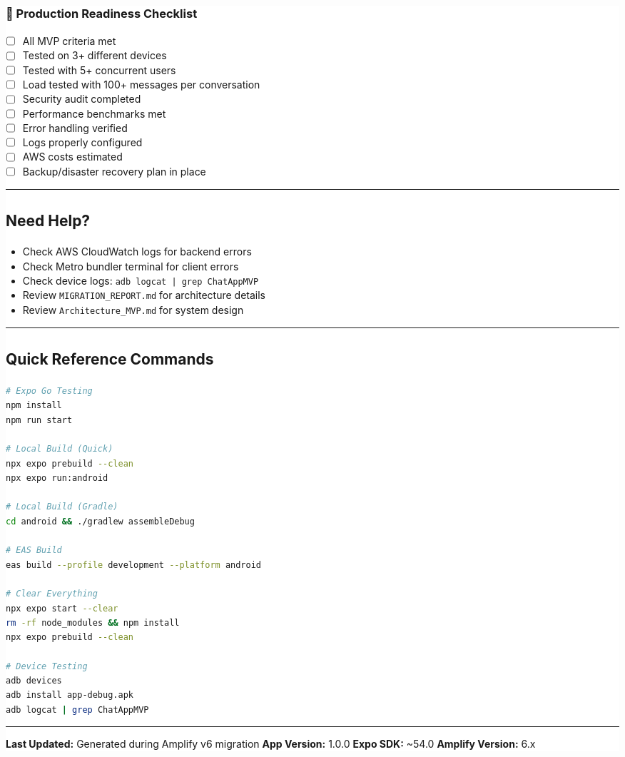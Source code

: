 ### 🚀 Production Readiness Checklist

- [ ] All MVP criteria met
- [ ] Tested on 3+ different devices
- [ ] Tested with 5+ concurrent users
- [ ] Load tested with 100+ messages per conversation
- [ ] Security audit completed
- [ ] Performance benchmarks met
- [ ] Error handling verified
- [ ] Logs properly configured
- [ ] AWS costs estimated
- [ ] Backup/disaster recovery plan in place

---

## Need Help?

- Check AWS CloudWatch logs for backend errors
- Check Metro bundler terminal for client errors  
- Check device logs: `adb logcat | grep ChatAppMVP`
- Review `MIGRATION_REPORT.md` for architecture details
- Review `Architecture_MVP.md` for system design

---

## Quick Reference Commands

```bash
# Expo Go Testing
npm install
npm run start

# Local Build (Quick)
npx expo prebuild --clean
npx expo run:android

# Local Build (Gradle)
cd android && ./gradlew assembleDebug

# EAS Build
eas build --profile development --platform android

# Clear Everything
npx expo start --clear
rm -rf node_modules && npm install
npx expo prebuild --clean

# Device Testing
adb devices
adb install app-debug.apk
adb logcat | grep ChatAppMVP
```

---

**Last Updated:** Generated during Amplify v6 migration
**App Version:** 1.0.0
**Expo SDK:** ~54.0
**Amplify Version:** 6.x


